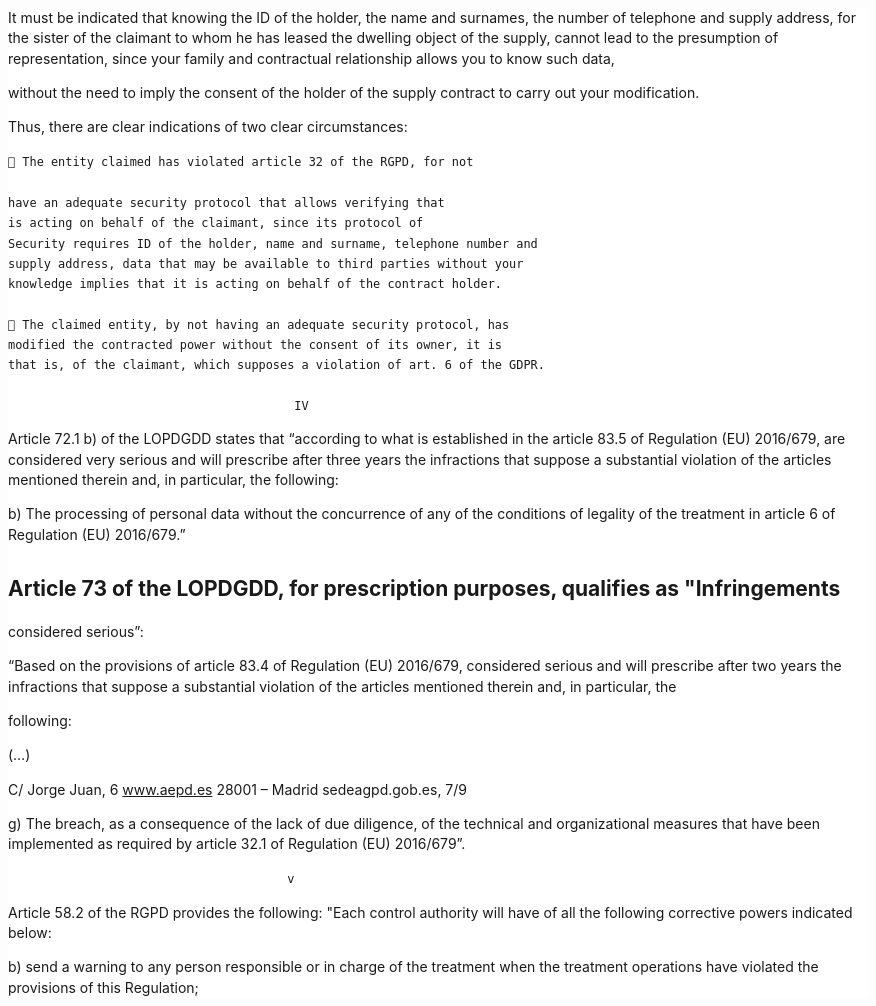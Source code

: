 It must be indicated that knowing the ID of the holder, the name and surnames, the number of
telephone and supply address, for the sister of the claimant to whom he has
leased the dwelling object of the supply, cannot lead to the presumption of
representation, since your family and contractual relationship allows you to know such data,

without the need to imply the consent of the holder of the supply contract
to carry out your modification.

Thus, there are clear indications of two clear circumstances:

     The entity claimed has violated article 32 of the RGPD, for not

    have an adequate security protocol that allows verifying that
    is acting on behalf of the claimant, since its protocol of
    Security requires ID of the holder, name and surname, telephone number and
    supply address, data that may be available to third parties without your
    knowledge implies that it is acting on behalf of the contract holder.

     The claimed entity, by not having an adequate security protocol, has
    modified the contracted power without the consent of its owner, it is
    that is, of the claimant, which supposes a violation of art. 6 of the GDPR.

                                            IV

Article 72.1 b) of the LOPDGDD states that “according to what is established in the
article 83.5 of Regulation (EU) 2016/679, are considered very serious and will prescribe
after three years the infractions that suppose a substantial violation of the
articles mentioned therein and, in particular, the following:

b) The processing of personal data without the concurrence of any of the conditions of
legality of the treatment in article 6 of Regulation (EU) 2016/679.”

## Article 73 of the LOPDGDD, for prescription purposes, qualifies as "Infringements

considered serious”:

“Based on the provisions of article 83.4 of Regulation (EU) 2016/679,
considered serious and will prescribe after two years the infractions that suppose a
substantial violation of the articles mentioned therein and, in particular, the

following:

(…)

C/ Jorge Juan, 6 www.aepd.es
28001 – Madrid sedeagpd.gob.es, 7/9

g) The breach, as a consequence of the lack of due diligence, of the
technical and organizational measures that have been implemented as required
by article 32.1 of Regulation (EU) 2016/679”.

                                           v

Article 58.2 of the RGPD provides the following: "Each control authority will have
of all the following corrective powers indicated below:

b) send a warning to any person responsible or in charge of the treatment when the
treatment operations have violated the provisions of this Regulation;
